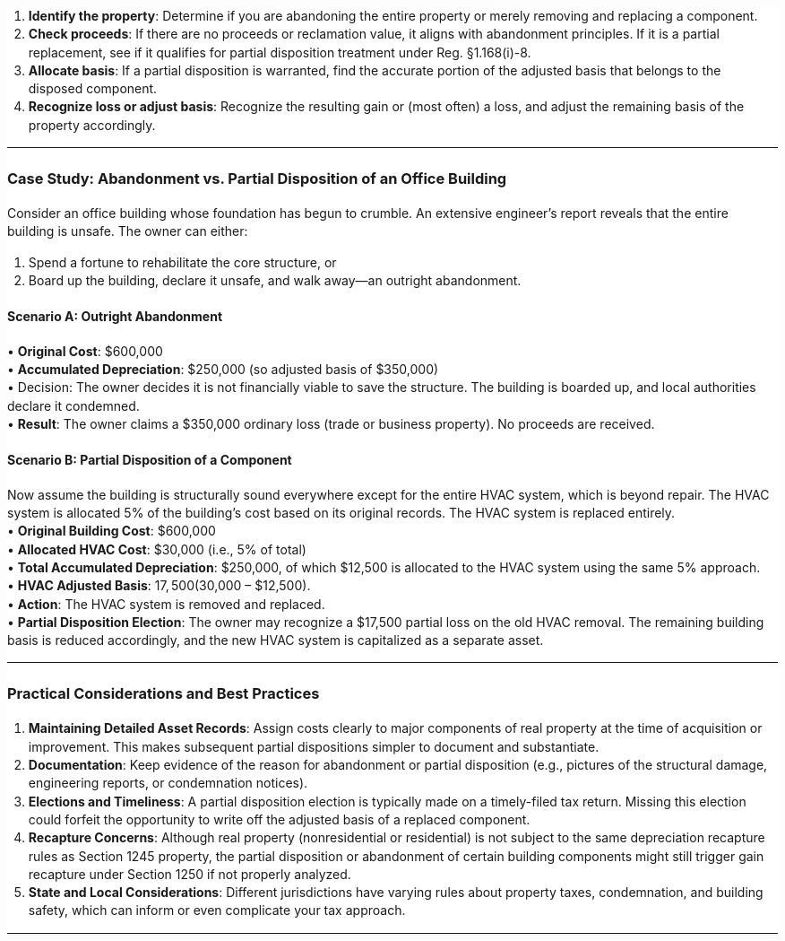 1. **Identify the property**: Determine if you are abandoning the entire property or merely removing and replacing a component.  
2. **Check proceeds**: If there are no proceeds or reclamation value, it aligns with abandonment principles. If it is a partial replacement, see if it qualifies for partial disposition treatment under Reg. §1.168(i)-8.  
3. **Allocate basis**: If a partial disposition is warranted, find the accurate portion of the adjusted basis that belongs to the disposed component.  
4. **Recognize loss or adjust basis**: Recognize the resulting gain or (most often) a loss, and adjust the remaining basis of the property accordingly.

---
### Case Study: Abandonment vs. Partial Disposition of an Office Building
Consider an office building whose foundation has begun to crumble. An extensive engineer’s report reveals that the entire building is unsafe. The owner can either:  
1. Spend a fortune to rehabilitate the core structure, or  
2. Board up the building, declare it unsafe, and walk away—an outright abandonment.

#### Scenario A: Outright Abandonment
• **Original Cost**: $600,000  
• **Accumulated Depreciation**: $250,000 (so adjusted basis of $350,000)  
• Decision: The owner decides it is not financially viable to save the structure. The building is boarded up, and local authorities declare it condemned.  
• **Result**: The owner claims a $350,000 ordinary loss (trade or business property). No proceeds are received.

#### Scenario B: Partial Disposition of a Component
Now assume the building is structurally sound everywhere except for the entire HVAC system, which is beyond repair. The HVAC system is allocated 5% of the building’s cost based on its original records. The HVAC system is replaced entirely.  
• **Original Building Cost**: $600,000  
• **Allocated HVAC Cost**: $30,000 (i.e., 5% of total)  
• **Total Accumulated Depreciation**: $250,000, of which $12,500 is allocated to the HVAC system using the same 5% approach.  
• **HVAC Adjusted Basis**: $17,500 ($30,000 – $12,500).  
• **Action**: The HVAC system is removed and replaced.  
• **Partial Disposition Election**: The owner may recognize a $17,500 partial loss on the old HVAC removal. The remaining building basis is reduced accordingly, and the new HVAC system is capitalized as a separate asset.

---
### Practical Considerations and Best Practices
1. **Maintaining Detailed Asset Records**: Assign costs clearly to major components of real property at the time of acquisition or improvement. This makes subsequent partial dispositions simpler to document and substantiate.  
2. **Documentation**: Keep evidence of the reason for abandonment or partial disposition (e.g., pictures of the structural damage, engineering reports, or condemnation notices).  
3. **Elections and Timeliness**: A partial disposition election is typically made on a timely-filed tax return. Missing this election could forfeit the opportunity to write off the adjusted basis of a replaced component.  
4. **Recapture Concerns**: Although real property (nonresidential or residential) is not subject to the same depreciation recapture rules as Section 1245 property, the partial disposition or abandonment of certain building components might still trigger gain recapture under Section 1250 if not properly analyzed.  
5. **State and Local Considerations**: Different jurisdictions have varying rules about property taxes, condemnation, and building safety, which can inform or even complicate your tax approach.

---